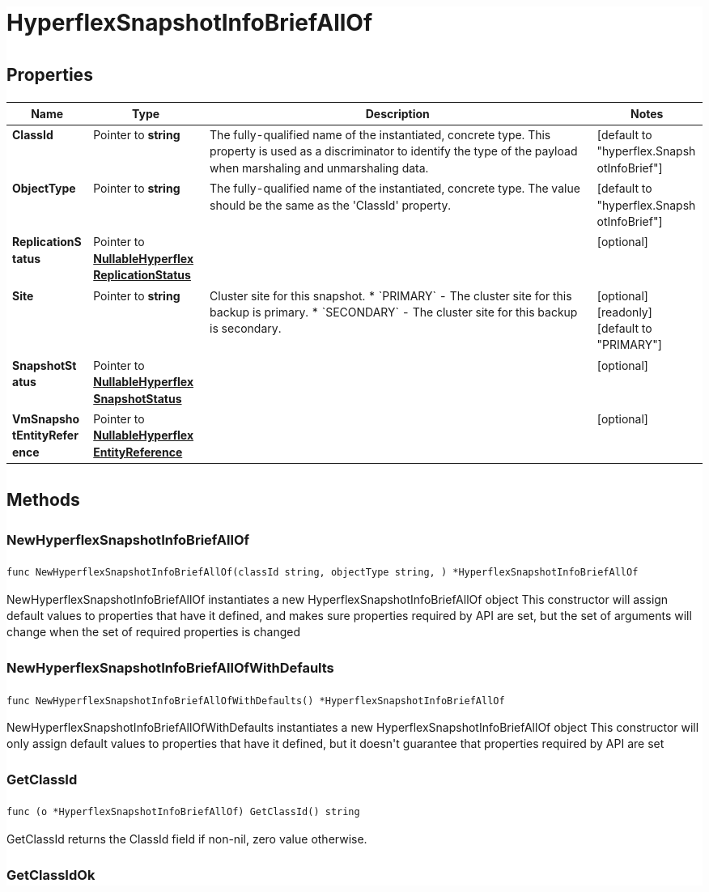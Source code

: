 # HyperflexSnapshotInfoBriefAllOf

## Properties

Name | Type | Description | Notes
------------ | ------------- | ------------- | -------------
**ClassId** | Pointer to **string** | The fully-qualified name of the instantiated, concrete type. This property is used as a discriminator to identify the type of the payload when marshaling and unmarshaling data. | [default to "hyperflex.SnapshotInfoBrief"]
**ObjectType** | Pointer to **string** | The fully-qualified name of the instantiated, concrete type. The value should be the same as the &#39;ClassId&#39; property. | [default to "hyperflex.SnapshotInfoBrief"]
**ReplicationStatus** | Pointer to [**NullableHyperflexReplicationStatus**](HyperflexReplicationStatus.md) |  | [optional] 
**Site** | Pointer to **string** | Cluster site for this snapshot. * &#x60;PRIMARY&#x60; - The cluster site for this backup is primary. * &#x60;SECONDARY&#x60; - The cluster site for this backup is secondary. | [optional] [readonly] [default to "PRIMARY"]
**SnapshotStatus** | Pointer to [**NullableHyperflexSnapshotStatus**](HyperflexSnapshotStatus.md) |  | [optional] 
**VmSnapshotEntityReference** | Pointer to [**NullableHyperflexEntityReference**](HyperflexEntityReference.md) |  | [optional] 

## Methods

### NewHyperflexSnapshotInfoBriefAllOf

`func NewHyperflexSnapshotInfoBriefAllOf(classId string, objectType string, ) *HyperflexSnapshotInfoBriefAllOf`

NewHyperflexSnapshotInfoBriefAllOf instantiates a new HyperflexSnapshotInfoBriefAllOf object
This constructor will assign default values to properties that have it defined,
and makes sure properties required by API are set, but the set of arguments
will change when the set of required properties is changed

### NewHyperflexSnapshotInfoBriefAllOfWithDefaults

`func NewHyperflexSnapshotInfoBriefAllOfWithDefaults() *HyperflexSnapshotInfoBriefAllOf`

NewHyperflexSnapshotInfoBriefAllOfWithDefaults instantiates a new HyperflexSnapshotInfoBriefAllOf object
This constructor will only assign default values to properties that have it defined,
but it doesn't guarantee that properties required by API are set

### GetClassId

`func (o *HyperflexSnapshotInfoBriefAllOf) GetClassId() string`

GetClassId returns the ClassId field if non-nil, zero value otherwise.

### GetClassIdOk
